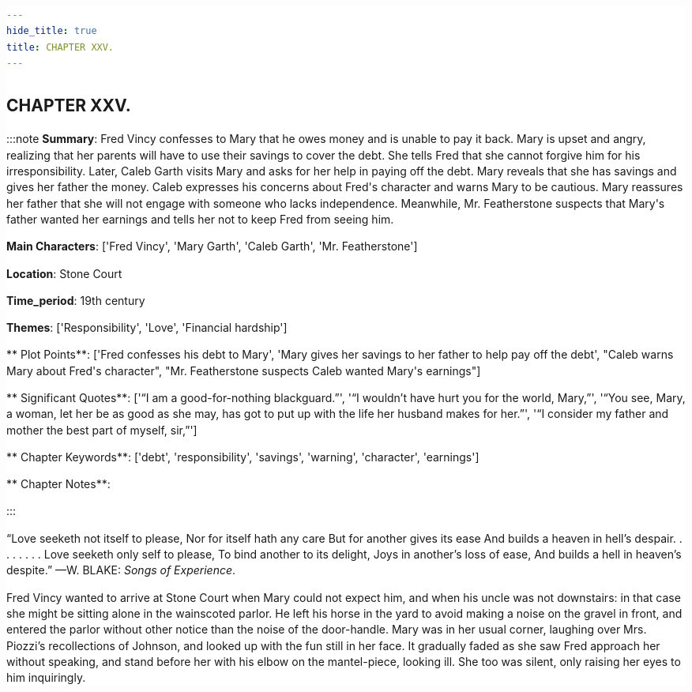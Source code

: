 ```yaml
---
hide_title: true
title: CHAPTER XXV.
---
```

## CHAPTER XXV.
:::note
**Summary**:
Fred Vincy confesses to Mary that he owes money and is unable to pay it back. Mary is upset and angry, realizing that her parents will have to use their savings to cover the debt. She tells Fred that she cannot forgive him for his irresponsibility. Later, Caleb Garth visits Mary and asks for her help in paying off the debt. Mary reveals that she has savings and gives her father the money. Caleb expresses his concerns about Fred's character and warns Mary to be cautious. Mary reassures her father that she will not engage with someone who lacks independence. Meanwhile, Mr. Featherstone suspects that Mary's father wanted her earnings and tells her not to keep Fred from seeing him.

**Main Characters**:
['Fred Vincy', 'Mary Garth', 'Caleb Garth', 'Mr. Featherstone']

**Location**:
Stone Court

**Time_period**:
19th century

**Themes**:
['Responsibility', 'Love', 'Financial hardship']

** Plot Points**:
['Fred confesses his debt to Mary', 'Mary gives her savings to her father to help pay off the debt', "Caleb warns Mary about Fred's character", "Mr. Featherstone suspects Caleb wanted Mary's earnings"]

** Significant Quotes**:
['“I am a good-for-nothing blackguard.”', '“I wouldn’t have hurt you for the world, Mary,”', '“You see, Mary, a woman, let her be as good as she may, has got to put up with the life her husband makes for her.”', '“I consider my father and mother the best part of myself, sir,”']

** Chapter Keywords**:
['debt', 'responsibility', 'savings', 'warning', 'character', 'earnings']

** Chapter Notes**:

:::


“Love seeketh not itself to please,     Nor for itself hath any care But for another gives its ease     And builds a heaven in hell’s despair. . . . . . . . Love seeketh only self to please,     To bind another to its delight, Joys in another’s loss of ease,     And builds a hell in heaven’s despite.” —W. BLAKE: _Songs of Experience_. 

Fred Vincy wanted to arrive at Stone Court when Mary could not expect him, and when his uncle was not downstairs: in that case she might be sitting alone in the wainscoted parlor. He left his horse in the yard to avoid making a noise on the gravel in front, and entered the parlor without other notice than the noise of the door-handle. Mary was in her usual corner, laughing over Mrs. Piozzi’s recollections of Johnson, and looked up with the fun still in her face. It gradually faded as she saw Fred approach her without speaking, and stand before her with his elbow on the mantel-piece, looking ill. She too was silent, only raising her eyes to him inquiringly. 
